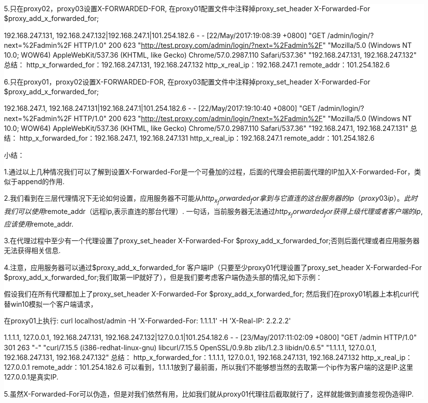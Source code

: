 
5.只在proxy02，proxy03设置X-FORWARDED-FOR, 在proxy01配置文件中注释掉proxy_set_header X-Forwarded-For $proxy_add_x_forwarded_for;

192.168.247.131, 192.168.247.132|192.168.247.1|101.254.182.6 - - [22/May/2017:19:08:39 +0800] "GET /admin/login/?next=%2Fadmin%2F HTTP/1.0" 200 623 "http://test.proxy.com/admin/login/?next=%2Fadmin%2F" "Mozilla/5.0 (Windows NT 10.0; WOW64) AppleWebKit/537.36 (KHTML, like Gecko) Chrome/57.0.2987.110 Safari/537.36" "192.168.247.131, 192.168.247.132"
总结：
http_x_forwarded_for：192.168.247.131, 192.168.247.132
http_x_real_ip：192.168.247.1
remote_addr：101.254.182.6


6.只在proxy01，proxy02设置X-FORWARDED-FOR, 在proxy03配置文件中注释掉proxy_set_header X-Forwarded-For $proxy_add_x_forwarded_for;

192.168.247.1, 192.168.247.131|192.168.247.1|101.254.182.6 - - [22/May/2017:19:10:40 +0800] "GET /admin/login/?next=%2Fadmin%2F HTTP/1.0" 200 623 "http://test.proxy.com/admin/login/?next=%2Fadmin%2F" "Mozilla/5.0 (Windows NT 10.0; WOW64) AppleWebKit/537.36 (KHTML, like Gecko) Chrome/57.0.2987.110 Safari/537.36" "192.168.247.1, 192.168.247.131"
 总结：
http_x_forwarded_for：192.168.247.1, 192.168.247.131
http_x_real_ip：192.168.247.1
remote_addr：101.254.182.6




 小结：

1.通过以上几种情况我们可以了解到设置X-Forwarded-For是一个可叠加的过程，后面的代理会把前面代理的IP加入X-Forwarded-For，类似于append的作用.

2.我们看到在三层代理情况下无论如何设置，应用服务器不可能从$http_x_forwarded_for拿到与它直连的这台服务器的ip（proxy03 ip）。
此时我们可以使用$remote_addr（远程ip,表示直连的那台代理）.
一句话，当前服务器无法通过$http_x_forwarded_for获得上级代理或者客户端的ip,应该使用$remote_addr.

3.在代理过程中至少有一个代理设置了proxy_set_header X-Forwarded-For $proxy_add_x_forwarded_for;否则后面代理或者应用服务器无法获得相关信息.

4.注意，应用服务器可以通过$proxy_add_x_forwarded_for 客户端IP（只要至少proxy01代理设置了proxy_set_header X-Forwarded-For $proxy_add_x_forwarded_for;我们取第一IP就好了），但是我们要考虑客户端伪造头部的情况,如下示例：

假设我们在所有代理都加上了proxy_set_header X-Forwarded-For $proxy_add_x_forwarded_for;
然后我们在proxy01机器上本机curl代替win10模拟一个客户端请求，

在proxy01上执行: curl localhost/admin -H 'X-Forwarded-For: 1.1.1.1' -H 'X-Real-IP: 2.2.2.2'

1.1.1.1, 127.0.0.1, 192.168.247.131, 192.168.247.132|127.0.0.1|101.254.182.6 - - [23/May/2017:11:02:09 +0800] "GET /admin HTTP/1.0" 301 263 "-" "curl/7.15.5 (i386-redhat-linux-gnu) libcurl/7.15.5 OpenSSL/0.9.8b zlib/1.2.3 libidn/0.6.5" "1.1.1.1, 127.0.0.1, 192.168.247.131, 192.168.247.132"
  总结：
http_x_forwarded_for：1.1.1.1, 127.0.0.1, 192.168.247.131, 192.168.247.132
http_x_real_ip：127.0.0.1
remote_addr：101.254.182.6
可以看到，1.1.1.1放到了最前面，所以我们不能够想当然的去取第一个ip作为客户端的这是IP.这里127.0.0.1是真实IP.

5.虽然X-Forwarded-For可以伪造，但是对我们依然有用，比如我们就从proxy01代理往后截取就行了，这样就能做到直接忽视伪造得IP.
